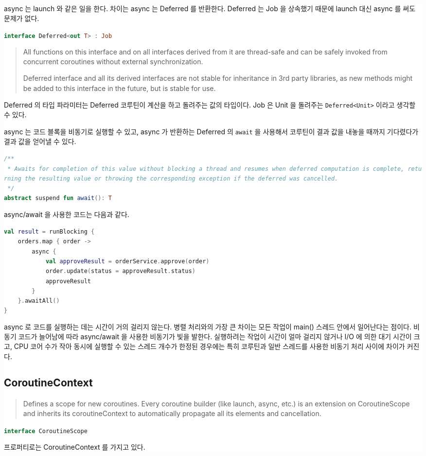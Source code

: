 async 는 launch 와 같은 일을 한다. 차이는 async 는 Deferred 를 반환한다. Deferred 는 Job 을 상속했기 때문에 launch 대신 async 를 써도 문제가 없다.

```kotlin
interface Deferred<out T> : Job
```

> All functions on this interface and on all interfaces derived from it are thread-safe and can be safely invoked from concurrent coroutines without external synchronization.
> 
> Deferred interface and all its derived interfaces are not stable for inheritance in 3rd party libraries, as new methods might be added to this interface in the future, but is stable for use.

Deferred 의 타입 파라미터는 Deferred 코루틴이 계산을 하고 돌려주는 값의 타입이다. Job 은 Unit 을 돌려주는 `Deferred<Unit>` 이라고 생각할 수 있다.

async 는 코드 블록을 비동기로 실행할 수 있고, async 가 반환하는 Deferred 의 `await` 을 사용해서 코루틴이 결과 값을 내놓을 때까지 기다렸다가 결과 값을 얻어낼 수 있다.

```kotlin
/**
 * Awaits for completion of this value without blocking a thread and resumes when deferred computation is complete, returning the resulting value or throwing the corresponding exception if the deferred was cancelled.
 */
abstract suspend fun await(): T
```

async/await 을 사용한 코드는 다음과 같다.

```kotlin
val result = runBlocking {
    orders.map { order ->
        async {
            val approveResult = orderService.approve(order)
            order.update(status = approveResult.status)
            approveResult
        }
    }.awaitAll()
}
```

async 로 코드를 실행하는 데는 시간이 거의 걸리지 않는다. 병렬 처리와의 가장 큰 차이는 모든 작업이 main() 스레드 안에서 일어난다는 점이다. 비동기 코드가 늘어남에 따라 async/await 을 사용한 비동기가 빛을 발한다. 실행하려는 작업이 시간이 얼마 걸리지 않거나 I/O 에 의한 대기 시간이 크고, CPU 코어 수가 작아 동시에 실행할 수 있는 스레드 개수가 한정된 경우에는 특히 코루틴과 일반 스레드를 사용한 비동기 처리 사이에 차이가 커진다.

## CoroutineContext

> Defines a scope for new coroutines. Every coroutine builder (like launch, async, etc.) is an extension on CoroutineScope and inherits its coroutineContext to automatically propagate all its elements and cancellation.

```kotlin
interface CoroutineScope
```

프로퍼티로는 CoroutineContext 를 가지고 있다.

